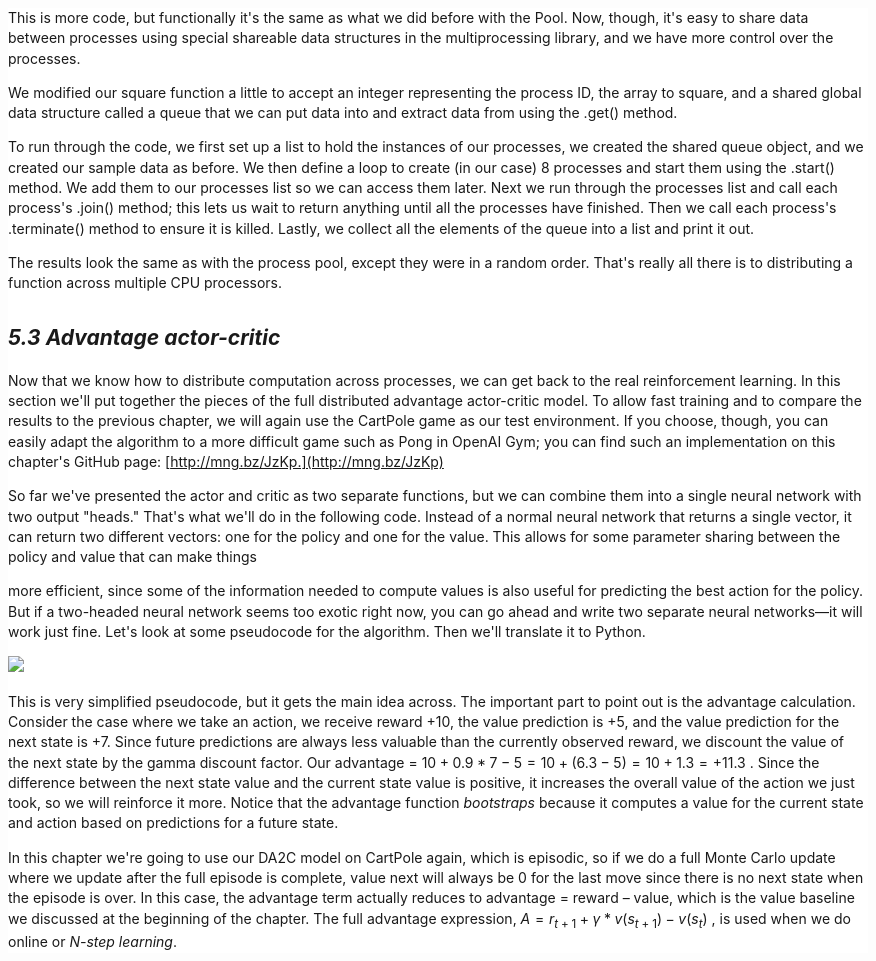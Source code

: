 This is more code, but functionally it's the same as what we did before with the Pool. Now, though, it's easy to share data between processes using special shareable data structures in the multiprocessing library, and we have more control over the processes.

 We modified our square function a little to accept an integer representing the process ID, the array to square, and a shared global data structure called a queue that we can put data into and extract data from using the .get() method.

 To run through the code, we first set up a list to hold the instances of our processes, we created the shared queue object, and we created our sample data as before. We then define a loop to create (in our case) 8 processes and start them using the .start() method. We add them to our processes list so we can access them later. Next we run through the processes list and call each process's .join() method; this lets us wait to return anything until all the processes have finished. Then we call each process's .terminate() method to ensure it is killed. Lastly, we collect all the elements of the queue into a list and print it out.

 The results look the same as with the process pool, except they were in a random order. That's really all there is to distributing a function across multiple CPU processors.

## *5.3 Advantage actor-critic*

Now that we know how to distribute computation across processes, we can get back to the real reinforcement learning. In this section we'll put together the pieces of the full distributed advantage actor-critic model. To allow fast training and to compare the results to the previous chapter, we will again use the CartPole game as our test environment. If you choose, though, you can easily adapt the algorithm to a more difficult game such as Pong in OpenAI Gym; you can find such an implementation on this chapter's GitHub page: [http://mng.bz/JzKp.](http://mng.bz/JzKp)

 So far we've presented the actor and critic as two separate functions, but we can combine them into a single neural network with two output "heads." That's what we'll do in the following code. Instead of a normal neural network that returns a single vector, it can return two different vectors: one for the policy and one for the value. This allows for some parameter sharing between the policy and value that can make things

more efficient, since some of the information needed to compute values is also useful for predicting the best action for the policy. But if a two-headed neural network seems too exotic right now, you can go ahead and write two separate neural networks—it will work just fine. Let's look at some pseudocode for the algorithm. Then we'll translate it to Python.

![](0__page_13_Figure_2.jpeg)

This is very simplified pseudocode, but it gets the main idea across. The important part to point out is the advantage calculation. Consider the case where we take an action, we receive reward +10, the value prediction is +5, and the value prediction for the next state is +7. Since future predictions are always less valuable than the currently observed reward, we discount the value of the next state by the gamma discount factor. Our advantage =  $10 + 0.9 * 7 - 5 = 10 + (6.3 - 5) = 10 + 1.3 = +11.3$ . Since the difference between the next state value and the current state value is positive, it increases the overall value of the action we just took, so we will reinforce it more. Notice that the advantage function *bootstraps* because it computes a value for the current state and action based on predictions for a future state.

 In this chapter we're going to use our DA2C model on CartPole again, which is episodic, so if we do a full Monte Carlo update where we update after the full episode is complete, value next will always be 0 for the last move since there is no next state when the episode is over. In this case, the advantage term actually reduces to advantage = reward – value, which is the value baseline we discussed at the beginning of the chapter. The full advantage expression,  $A = r_{t+1} + \gamma * v(s_{t+1}) - v(s_t)$ , is used when we do online or *N-step learning*.
